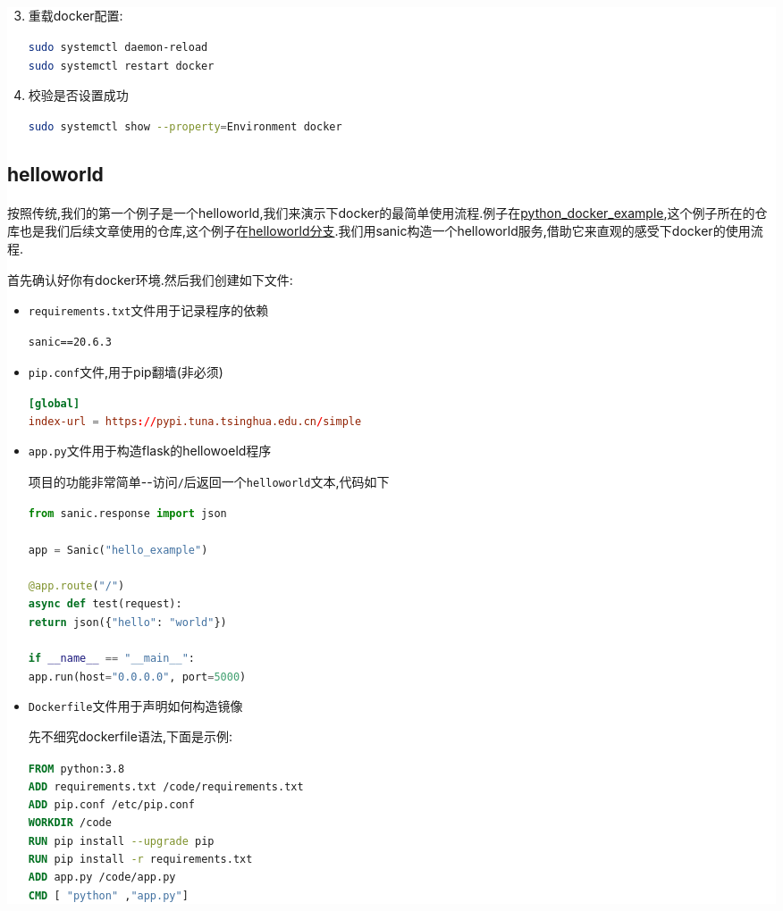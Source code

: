 3. 重载docker配置:

    ```bash
    sudo systemctl daemon-reload
    sudo systemctl restart docker
    ```

4. 校验是否设置成功

    ```bash
    sudo systemctl show --property=Environment docker
    ```

## helloworld

按照传统,我们的第一个例子是一个helloworld,我们来演示下docker的最简单使用流程.例子在[python_docker_example](https://github.com/hszofficial/python_docker_example),这个例子所在的仓库也是我们后续文章使用的仓库,这个例子在[helloworld分支](https://github.com/hsz1273327/TutorialForDocker/tree/example-helloworld).我们用sanic构造一个helloworld服务,借助它来直观的感受下docker的使用流程.

首先确认好你有docker环境.然后我们创建如下文件:

+ `requirements.txt`文件用于记录程序的依赖

    ```txt
    sanic==20.6.3
    ```

+ `pip.conf`文件,用于pip翻墙(非必须)

    ```conf
    [global]
    index-url = https://pypi.tuna.tsinghua.edu.cn/simple
    ```

+ `app.py`文件用于构造flask的hellowoeld程序

    项目的功能非常简单--访问`/`后返回一个`helloworld`文本,代码如下

    ```python
    from sanic.response import json

    app = Sanic("hello_example")

    @app.route("/")
    async def test(request):
    return json({"hello": "world"})

    if __name__ == "__main__":
    app.run(host="0.0.0.0", port=5000)
    ```

+ `Dockerfile`文件用于声明如何构造镜像

    先不细究dockerfile语法,下面是示例:

    ```dockerfile
    FROM python:3.8
    ADD requirements.txt /code/requirements.txt
    ADD pip.conf /etc/pip.conf
    WORKDIR /code
    RUN pip install --upgrade pip
    RUN pip install -r requirements.txt
    ADD app.py /code/app.py
    CMD [ "python" ,"app.py"]
    ```
